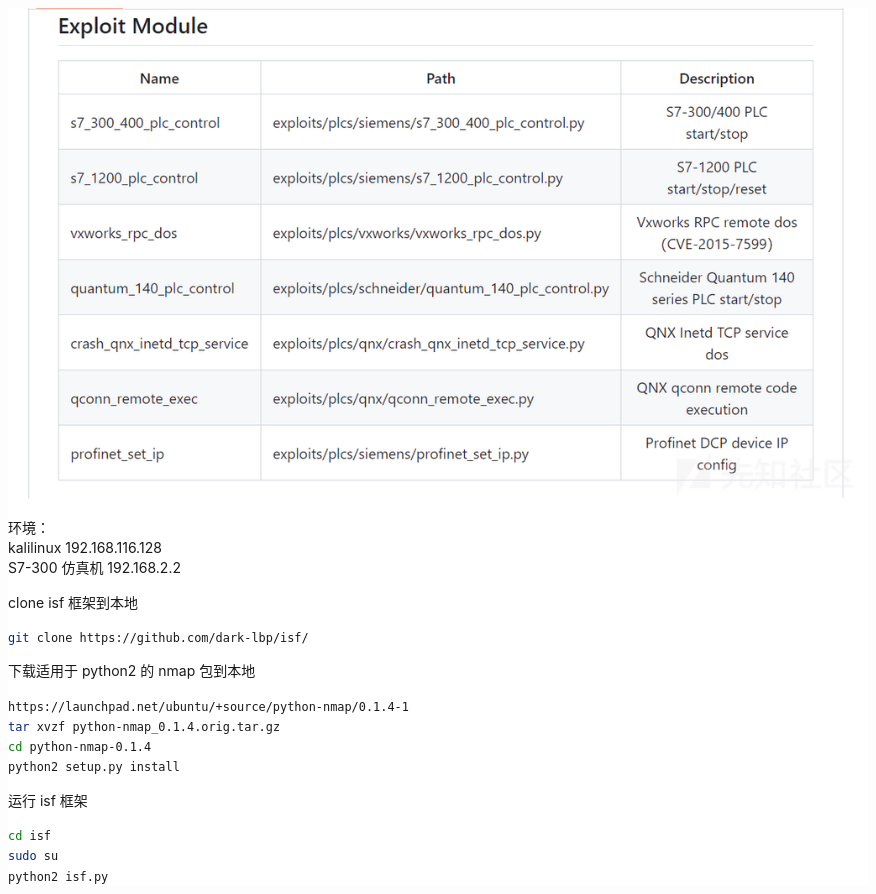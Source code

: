 [![](assets/1707954360-89ba95710b607ddc29a6170f6c007a7d.png)](https://xzfile.aliyuncs.com/media/upload/picture/20240204140831-d27a5950-c323-1.png)

环境：  
kalilinux 192.168.116.128  
S7-300 仿真机 192.168.2.2

clone isf 框架到本地

```bash
git clone https://github.com/dark-lbp/isf/
```

下载适用于 python2 的 nmap 包到本地

```bash
https://launchpad.net/ubuntu/+source/python-nmap/0.1.4-1
tar xvzf python-nmap_0.1.4.orig.tar.gz
cd python-nmap-0.1.4
python2 setup.py install
```

运行 isf 框架

```bash
cd isf
sudo su
python2 isf.py
```
